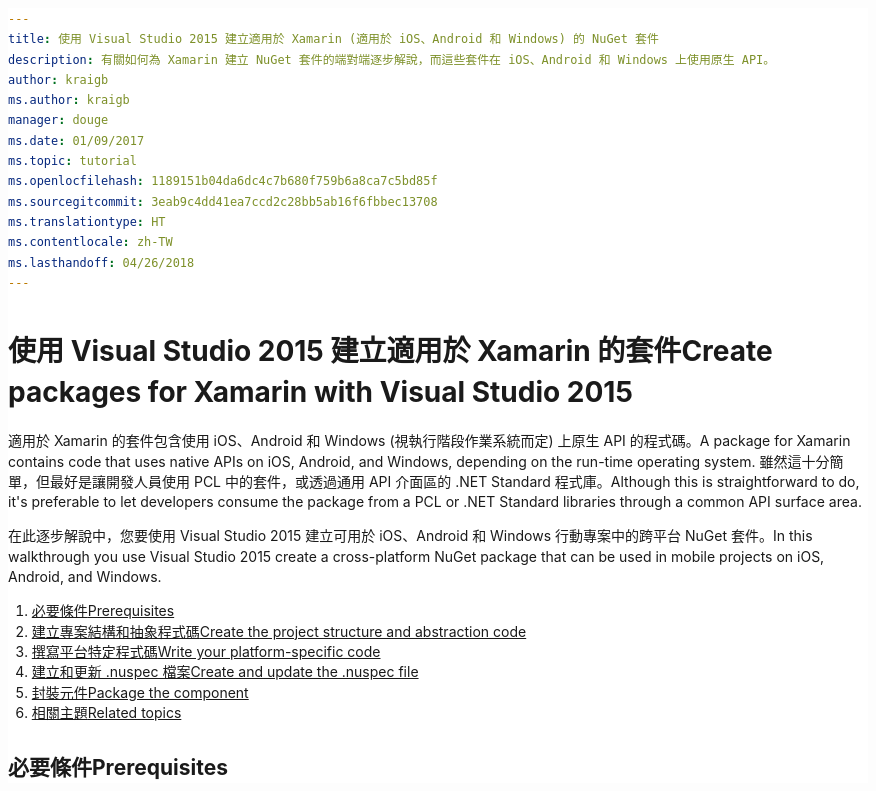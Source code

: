 ```yaml
---
title: 使用 Visual Studio 2015 建立適用於 Xamarin (適用於 iOS、Android 和 Windows) 的 NuGet 套件
description: 有關如何為 Xamarin 建立 NuGet 套件的端對端逐步解說，而這些套件在 iOS、Android 和 Windows 上使用原生 API。
author: kraigb
ms.author: kraigb
manager: douge
ms.date: 01/09/2017
ms.topic: tutorial
ms.openlocfilehash: 1189151b04da6dc4c7b680f759b6a8ca7c5bd85f
ms.sourcegitcommit: 3eab9c4dd41ea7ccd2c28bb5ab16f6fbbec13708
ms.translationtype: HT
ms.contentlocale: zh-TW
ms.lasthandoff: 04/26/2018
---
```

# <a name="create-packages-for-xamarin-with-visual-studio-2015"></a><span data-ttu-id="4db4f-103">使用 Visual Studio 2015 建立適用於 Xamarin 的套件</span><span class="sxs-lookup"><span data-stu-id="4db4f-103">Create packages for Xamarin with Visual Studio 2015</span></span>

<span data-ttu-id="4db4f-104">適用於 Xamarin 的套件包含使用 iOS、Android 和 Windows (視執行階段作業系統而定) 上原生 API 的程式碼。</span><span class="sxs-lookup"><span data-stu-id="4db4f-104">A package for Xamarin contains code that uses native APIs on iOS, Android, and Windows, depending on the run-time operating system.</span></span> <span data-ttu-id="4db4f-105">雖然這十分簡單，但最好是讓開發人員使用 PCL 中的套件，或透過通用 API 介面區的 .NET Standard 程式庫。</span><span class="sxs-lookup"><span data-stu-id="4db4f-105">Although this is straightforward to do, it's preferable to let developers consume the package from a PCL or .NET Standard libraries through a common API surface area.</span></span>

<span data-ttu-id="4db4f-106">在此逐步解說中，您要使用 Visual Studio 2015 建立可用於 iOS、Android 和 Windows 行動專案中的跨平台 NuGet 套件。</span><span class="sxs-lookup"><span data-stu-id="4db4f-106">In this walkthrough you use Visual Studio 2015 create a cross-platform NuGet package that can be used in mobile projects on iOS, Android, and Windows.</span></span>

1. [<span data-ttu-id="4db4f-107">必要條件</span><span class="sxs-lookup"><span data-stu-id="4db4f-107">Prerequisites</span></span>](#prerequisites)
1. [<span data-ttu-id="4db4f-108">建立專案結構和抽象程式碼</span><span class="sxs-lookup"><span data-stu-id="4db4f-108">Create the project structure and abstraction code</span></span>](#create-the-project-structure-and-abstraction-code)
1. [<span data-ttu-id="4db4f-109">撰寫平台特定程式碼</span><span class="sxs-lookup"><span data-stu-id="4db4f-109">Write your platform-specific code</span></span>](#write-your-platform-specific-code)
1. [<span data-ttu-id="4db4f-110">建立和更新 .nuspec 檔案</span><span class="sxs-lookup"><span data-stu-id="4db4f-110">Create and update the .nuspec file</span></span>](#create-and-update-the-nuspec-file)
1. [<span data-ttu-id="4db4f-111">封裝元件</span><span class="sxs-lookup"><span data-stu-id="4db4f-111">Package the component</span></span>](#package-the-component)
1. [<span data-ttu-id="4db4f-112">相關主題</span><span class="sxs-lookup"><span data-stu-id="4db4f-112">Related topics</span></span>](#related-topics)

## <a name="prerequisites"></a><span data-ttu-id="4db4f-113">必要條件</span><span class="sxs-lookup"><span data-stu-id="4db4f-113">Prerequisites</span></span>
